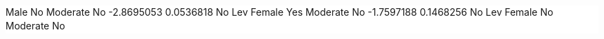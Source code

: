 </td>
<td style="text-align:left;">
Male
</td>
<td style="text-align:left;">
No
</td>
<td style="text-align:left;">
Moderate
</td>
<td style="text-align:left;">
No
</td>
<td style="text-align:right;">
-2.8695053
</td>
<td style="text-align:right;">
0.0536818
</td>
</tr>
<tr>
<td style="text-align:left;">
No
</td>
<td style="text-align:left;">
Lev
</td>
<td style="text-align:left;">
Female
</td>
<td style="text-align:left;">
Yes
</td>
<td style="text-align:left;">
Moderate
</td>
<td style="text-align:left;">
No
</td>
<td style="text-align:right;">
-1.7597188
</td>
<td style="text-align:right;">
0.1468256
</td>
</tr>
<tr>
<td style="text-align:left;">
No
</td>
<td style="text-align:left;">
Lev
</td>
<td style="text-align:left;">
Female
</td>
<td style="text-align:left;">
No
</td>
<td style="text-align:left;">
Moderate
</td>
<td style="text-align:left;">
No